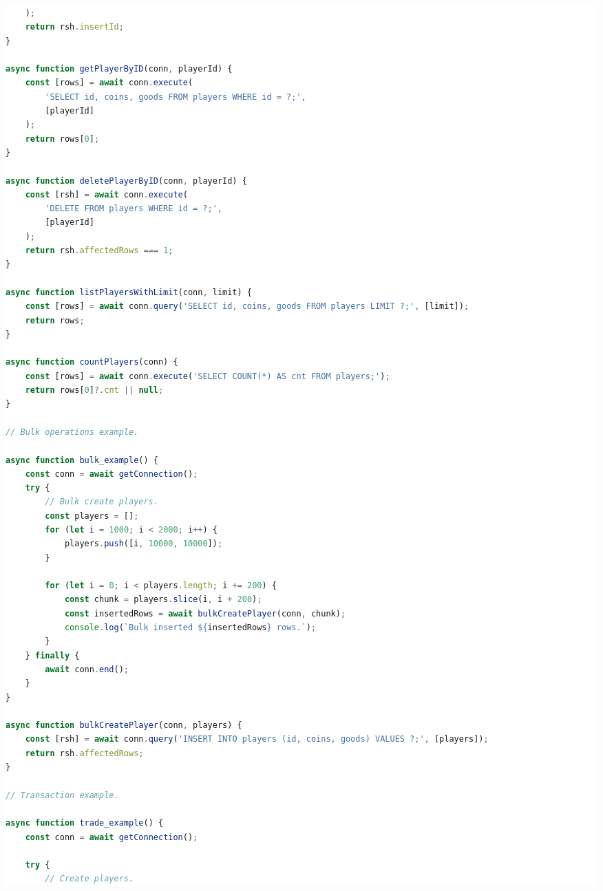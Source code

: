 ```javascript
    );
    return rsh.insertId;
}

async function getPlayerByID(conn, playerId) {
    const [rows] = await conn.execute(
        'SELECT id, coins, goods FROM players WHERE id = ?;',
        [playerId]
    );
    return rows[0];
}

async function deletePlayerByID(conn, playerId) {
    const [rsh] = await conn.execute(
        'DELETE FROM players WHERE id = ?;',
        [playerId]
    );
    return rsh.affectedRows === 1;
}

async function listPlayersWithLimit(conn, limit) {
    const [rows] = await conn.query('SELECT id, coins, goods FROM players LIMIT ?;', [limit]);
    return rows;
}

async function countPlayers(conn) {
    const [rows] = await conn.execute('SELECT COUNT(*) AS cnt FROM players;');
    return rows[0]?.cnt || null;
}

// Bulk operations example.

async function bulk_example() {
    const conn = await getConnection();
    try {
        // Bulk create players.
        const players = [];
        for (let i = 1000; i < 2000; i++) {
            players.push([i, 10000, 10000]);
        }

        for (let i = 0; i < players.length; i += 200) {
            const chunk = players.slice(i, i + 200);
            const insertedRows = await bulkCreatePlayer(conn, chunk);
            console.log(`Bulk inserted ${insertedRows} rows.`);
        }
    } finally {
        await conn.end();
    }
}

async function bulkCreatePlayer(conn, players) {
    const [rsh] = await conn.query('INSERT INTO players (id, coins, goods) VALUES ?;', [players]);
    return rsh.affectedRows;
}

// Transaction example.

async function trade_example() {
    const conn = await getConnection();

    try {
        // Create players.
```